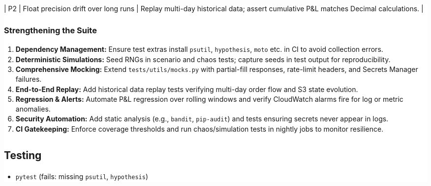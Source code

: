 | P2 | Float precision drift over long runs | Replay multi-day historical data; assert cumulative P&L matches Decimal calculations. |

### Strengthening the Suite
1. **Dependency Management:** Ensure test extras install `psutil`, `hypothesis`, `moto` etc. in CI to avoid collection errors.
2. **Deterministic Simulations:** Seed RNGs in scenario and chaos tests; capture seeds in test output for reproducibility.
3. **Comprehensive Mocking:** Extend `tests/utils/mocks.py` with partial-fill responses, rate-limit headers, and Secrets Manager failures.
4. **End-to-End Replay:** Add historical data replay tests verifying multi-day order flow and S3 state evolution.
5. **Regression & Alerts:** Automate P&L regression over rolling windows and verify CloudWatch alarms fire for log or metric anomalies.
6. **Security Automation:** Add static analysis (e.g., `bandit`, `pip-audit`) and tests ensuring secrets never appear in logs.
7. **CI Gatekeeping:** Enforce coverage thresholds and run chaos/simulation tests in nightly jobs to monitor resilience.

## Testing
- `pytest` (fails: missing `psutil`, `hypothesis`)

